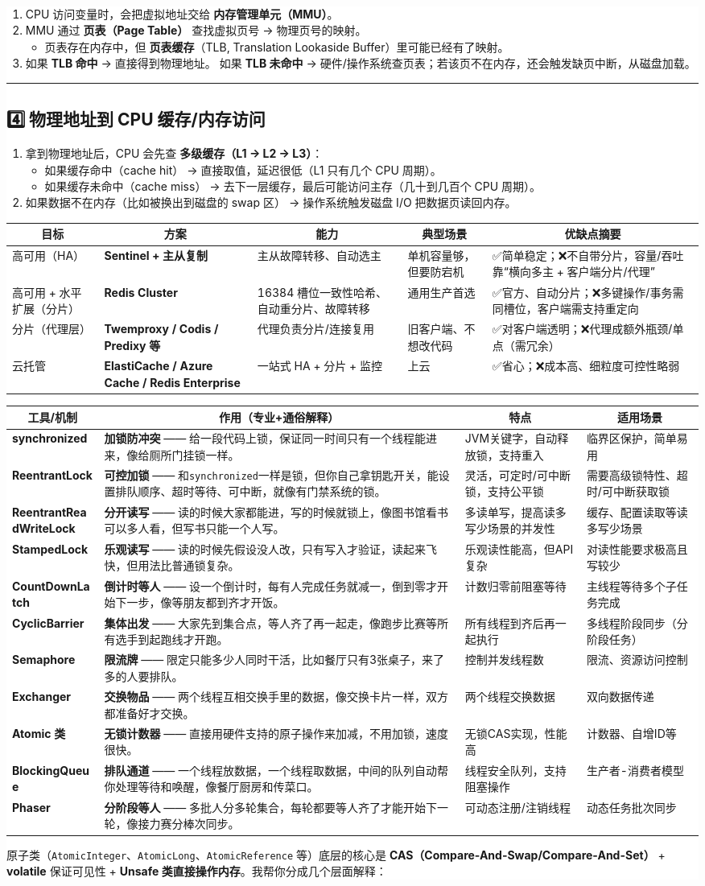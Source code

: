 1. CPU 访问变量时，会把虚拟地址交给 **内存管理单元（MMU）**。
2. MMU 通过 **页表（Page Table）** 查找虚拟页号 → 物理页号的映射。
   - 页表存在内存中，但 **页表缓存**（TLB, Translation Lookaside Buffer）里可能已经有了映射。
3. 如果 **TLB 命中** → 直接得到物理地址。
   如果 **TLB 未命中** → 硬件/操作系统查页表；若该页不在内存，还会触发缺页中断，从磁盘加载。

------

## 4️⃣ 物理地址到 CPU 缓存/内存访问

1. 拿到物理地址后，CPU 会先查 **多级缓存（L1 → L2 → L3）**：
   - 如果缓存命中（cache hit） → 直接取值，延迟很低（L1 只有几个 CPU 周期）。
   - 如果缓存未命中（cache miss） → 去下一层缓存，最后可能访问主存（几十到几百个 CPU 周期）。
2. 如果数据不在内存（比如被换出到磁盘的 swap 区） → 操作系统触发磁盘 I/O 把数据页读回内存。





| 目标                      | 方案                                             | 能力                                       | 典型场景               | 优缺点摘要                                                   |
| ------------------------- | ------------------------------------------------ | ------------------------------------------ | ---------------------- | ------------------------------------------------------------ |
| 高可用（HA）              | **Sentinel + 主从复制**                          | 主从故障转移、自动选主                     | 单机容量够，但要防宕机 | ✅简单稳定；❌不自带分片，容量/吞吐靠“横向多主 + 客户端分片/代理” |
| 高可用 + 水平扩展（分片） | **Redis Cluster**                                | 16384 槽位一致性哈希、自动重分片、故障转移 | 通用生产首选           | ✅官方、自动分片；❌多键操作/事务需同槽位，客户端需支持重定向  |
| 分片（代理层）            | **Twemproxy / Codis / Predixy 等**               | 代理负责分片/连接复用                      | 旧客户端、不想改代码   | ✅对客户端透明；❌代理成额外瓶颈/单点（需冗余）                |
| 云托管                    | **ElastiCache / Azure Cache / Redis Enterprise** | 一站式 HA + 分片 + 监控                    | 上云                   | ✅省心；❌成本高、细粒度可控性略弱                             |





| 工具/机制                  | 作用（专业+通俗解释）                                        | 特点                               | 适用场景                          |
| -------------------------- | ------------------------------------------------------------ | ---------------------------------- | --------------------------------- |
| **synchronized**           | **加锁防冲突** —— 给一段代码上锁，保证同一时间只有一个线程能进来，像给厕所门挂锁一样。 | JVM关键字，自动释放锁，支持重入    | 临界区保护，简单易用              |
| **ReentrantLock**          | **可控加锁** —— 和`synchronized`一样是锁，但你自己拿钥匙开关，能设置排队顺序、超时等待、可中断，就像有门禁系统的锁。 | 灵活，可定时/可中断锁，支持公平锁  | 需要高级锁特性、超时/可中断获取锁 |
| **ReentrantReadWriteLock** | **分开读写** —— 读的时候大家都能进，写的时候就锁上，像图书馆看书可以多人看，但写书只能一个人写。 | 多读单写，提高读多写少场景的并发性 | 缓存、配置读取等读多写少场景      |
| **StampedLock**            | **乐观读写** —— 读的时候先假设没人改，只有写入才验证，读起来飞快，但用法比普通锁复杂。 | 乐观读性能高，但API复杂            | 对读性能要求极高且写较少          |
| **CountDownLatch**         | **倒计时等人** —— 设一个倒计时，每有人完成任务就减一，倒到零才开始下一步，像等朋友都到齐才开饭。 | 计数归零前阻塞等待                 | 主线程等待多个子任务完成          |
| **CyclicBarrier**          | **集体出发** —— 大家先到集合点，等人齐了再一起走，像跑步比赛等所有选手到起跑线才开跑。 | 所有线程到齐后再一起执行           | 多线程阶段同步（分阶段任务）      |
| **Semaphore**              | **限流牌** —— 限定只能多少人同时干活，比如餐厅只有3张桌子，来了多的人要排队。 | 控制并发线程数                     | 限流、资源访问控制                |
| **Exchanger**              | **交换物品** —— 两个线程互相交换手里的数据，像交换卡片一样，双方都准备好才交换。 | 两个线程交换数据                   | 双向数据传递                      |
| **Atomic 类**              | **无锁计数器** —— 直接用硬件支持的原子操作来加减，不用加锁，速度很快。 | 无锁CAS实现，性能高                | 计数器、自增ID等                  |
| **BlockingQueue**          | **排队通道** —— 一个线程放数据，一个线程取数据，中间的队列自动帮你处理等待和唤醒，像餐厅厨房和传菜口。 | 线程安全队列，支持阻塞操作         | 生产者-消费者模型                 |
| **Phaser**                 | **分阶段等人** —— 多批人分多轮集合，每轮都要等人齐了才能开始下一轮，像接力赛分棒次同步。 | 可动态注册/注销线程                | 动态任务批次同步                  |



原子类（`AtomicInteger`、`AtomicLong`、`AtomicReference` 等）底层的核心是 **CAS（Compare-And-Swap/Compare-And-Set）** + **volatile** 保证可见性 + **Unsafe 类直接操作内存**。我帮你分成几个层面解释：
